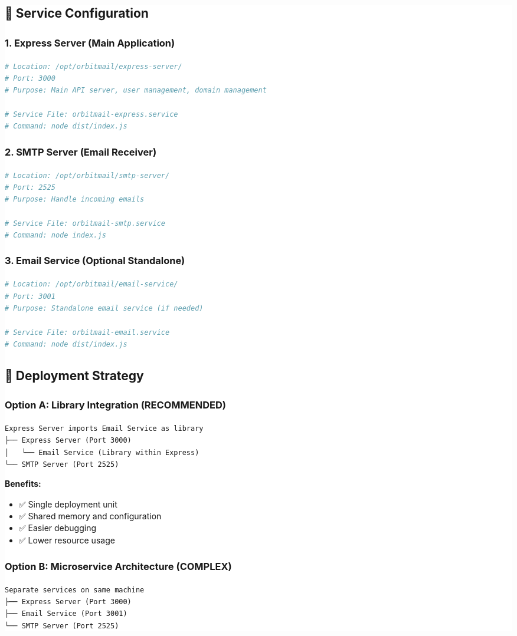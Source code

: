 ## 🔧 **Service Configuration**

### **1. Express Server (Main Application)**
```bash
# Location: /opt/orbitmail/express-server/
# Port: 3000
# Purpose: Main API server, user management, domain management

# Service File: orbitmail-express.service
# Command: node dist/index.js
```

### **2. SMTP Server (Email Receiver)**
```bash
# Location: /opt/orbitmail/smtp-server/
# Port: 2525
# Purpose: Handle incoming emails

# Service File: orbitmail-smtp.service
# Command: node index.js
```

### **3. Email Service (Optional Standalone)**
```bash
# Location: /opt/orbitmail/email-service/
# Port: 3001
# Purpose: Standalone email service (if needed)

# Service File: orbitmail-email.service
# Command: node dist/index.js
```

## 🚀 **Deployment Strategy**

### **Option A: Library Integration (RECOMMENDED)**
```
Express Server imports Email Service as library
├── Express Server (Port 3000)
│   └── Email Service (Library within Express)
└── SMTP Server (Port 2525)
```

**Benefits:**
- ✅ Single deployment unit
- ✅ Shared memory and configuration
- ✅ Easier debugging
- ✅ Lower resource usage

### **Option B: Microservice Architecture (COMPLEX)**
```
Separate services on same machine
├── Express Server (Port 3000)
├── Email Service (Port 3001)
└── SMTP Server (Port 2525)
```
